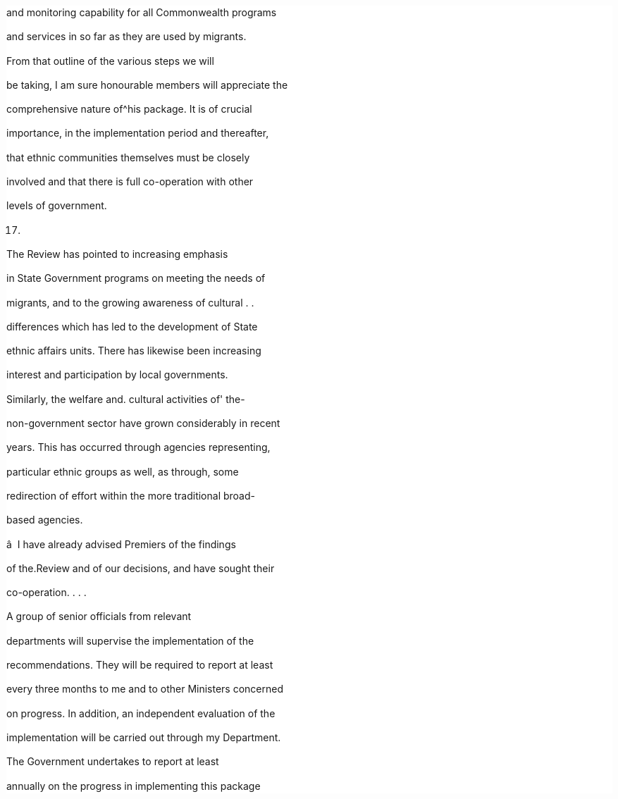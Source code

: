  and monitoring capability for all Commonwealth programs 

 and services in so far as they are used by migrants.

 From that outline of the various steps we will 

 be taking,  I am sure honourable members will appreciate the 

 comprehensive nature of^his package. It is of crucial 

 importance,  in the implementation period and thereafter, 

 that ethnic communities themselves must be closely 

 involved and that there is full co-operation with other 

 levels of government.

 17.

 The Review has pointed to increasing emphasis 

 in State Government programs on meeting the needs of 

 migrants, and to the growing awareness of cultural .  .

 differences which has led to the development of State 

 ethnic affairs units. There has likewise been increasing 

 interest and participation by local governments.

 Similarly, the welfare and. cultural activities of' the- 

 non-government sector have grown considerably in recent 

 years. This has occurred through agencies representing, 

 particular ethnic groups as well, as through, some 

 redirection of effort within the more traditional broad- 

 based agencies.

 â   I have already advised Premiers of the findings 

 of the.Review and of our decisions, and have sought their 

 co-operation. . .  .

 A group of senior officials from relevant 

 departments will supervise the implementation of the 

 recommendations. They will be required to report at least 

 every three months to me and to other Ministers concerned 

 on progress. In addition, an independent evaluation of the 

 implementation will be carried out through my Department.

 The Government undertakes to report at least 

 annually on the progress in implementing this package 
